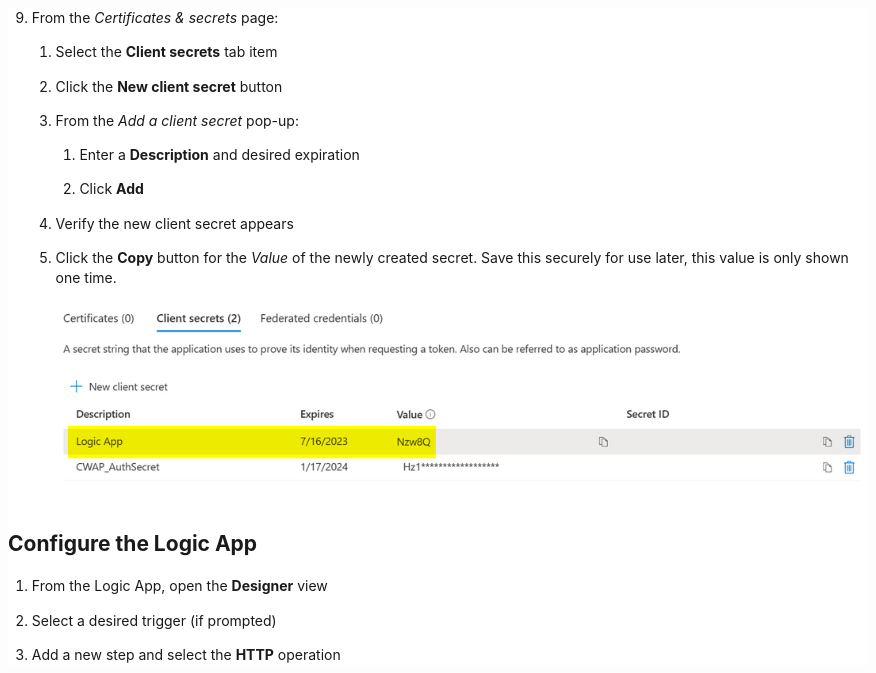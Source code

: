 9. From the *Certificates & secrets* page:

    1. Select the **Client secrets** tab item

    2. Click the **New client secret** button

    3. From the *Add a client secret* pop-up:

        1. Enter a **Description** and desired expiration

        2. Click **Add**

    4. Verify the new client secret appears

    5. Click the **Copy** button for the *Value* of the newly created secret. Save this securely for use later, this value is only shown one time.

        ![Screenshot of the Azure Active Directory App Registration Client Secret Detail.](./media/application-proxy-integrate-with-logic-apps/client-secret-detail.png)

## Configure the Logic App

1. From the Logic App, open the **Designer** view

2. Select a desired trigger (if prompted)

3. Add a new step and select the **HTTP** operation
